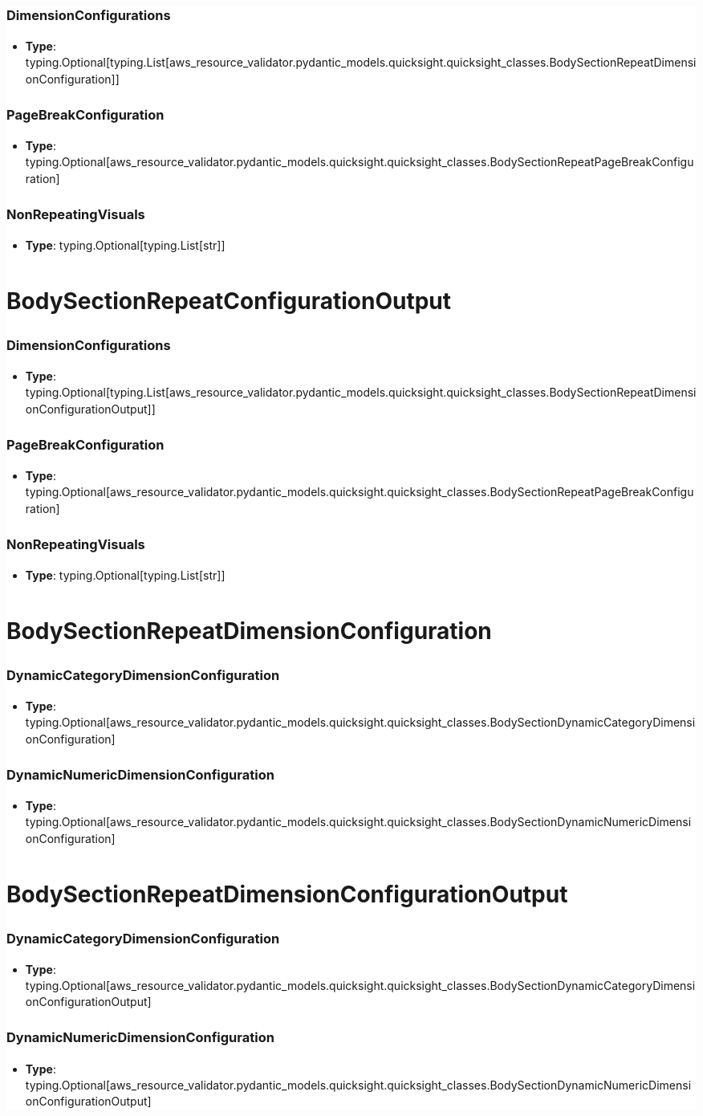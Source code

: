 ### DimensionConfigurations
- **Type**: typing.Optional[typing.List[aws_resource_validator.pydantic_models.quicksight.quicksight_classes.BodySectionRepeatDimensionConfiguration]]

### PageBreakConfiguration
- **Type**: typing.Optional[aws_resource_validator.pydantic_models.quicksight.quicksight_classes.BodySectionRepeatPageBreakConfiguration]

### NonRepeatingVisuals
- **Type**: typing.Optional[typing.List[str]]


# BodySectionRepeatConfigurationOutput

### DimensionConfigurations
- **Type**: typing.Optional[typing.List[aws_resource_validator.pydantic_models.quicksight.quicksight_classes.BodySectionRepeatDimensionConfigurationOutput]]

### PageBreakConfiguration
- **Type**: typing.Optional[aws_resource_validator.pydantic_models.quicksight.quicksight_classes.BodySectionRepeatPageBreakConfiguration]

### NonRepeatingVisuals
- **Type**: typing.Optional[typing.List[str]]


# BodySectionRepeatDimensionConfiguration

### DynamicCategoryDimensionConfiguration
- **Type**: typing.Optional[aws_resource_validator.pydantic_models.quicksight.quicksight_classes.BodySectionDynamicCategoryDimensionConfiguration]

### DynamicNumericDimensionConfiguration
- **Type**: typing.Optional[aws_resource_validator.pydantic_models.quicksight.quicksight_classes.BodySectionDynamicNumericDimensionConfiguration]


# BodySectionRepeatDimensionConfigurationOutput

### DynamicCategoryDimensionConfiguration
- **Type**: typing.Optional[aws_resource_validator.pydantic_models.quicksight.quicksight_classes.BodySectionDynamicCategoryDimensionConfigurationOutput]

### DynamicNumericDimensionConfiguration
- **Type**: typing.Optional[aws_resource_validator.pydantic_models.quicksight.quicksight_classes.BodySectionDynamicNumericDimensionConfigurationOutput]
